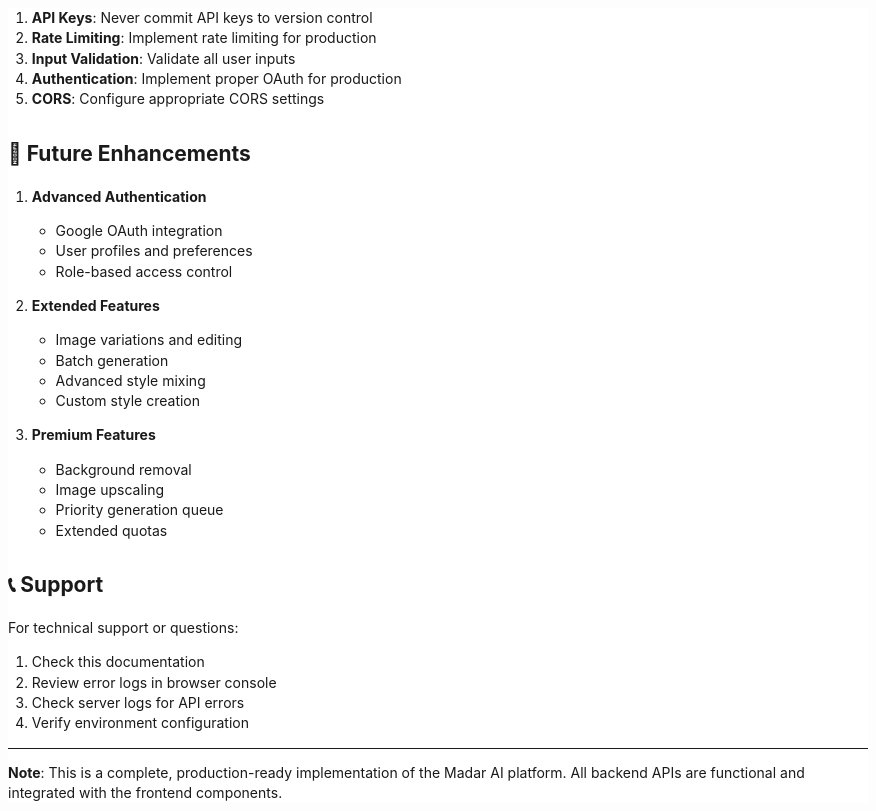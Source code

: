 1. **API Keys**: Never commit API keys to version control
2. **Rate Limiting**: Implement rate limiting for production
3. **Input Validation**: Validate all user inputs
4. **Authentication**: Implement proper OAuth for production
5. **CORS**: Configure appropriate CORS settings

## 🚀 Future Enhancements

1. **Advanced Authentication**

   - Google OAuth integration
   - User profiles and preferences
   - Role-based access control

2. **Extended Features**

   - Image variations and editing
   - Batch generation
   - Advanced style mixing
   - Custom style creation

3. **Premium Features**
   - Background removal
   - Image upscaling
   - Priority generation queue
   - Extended quotas

## 📞 Support

For technical support or questions:

1. Check this documentation
2. Review error logs in browser console
3. Check server logs for API errors
4. Verify environment configuration

---

**Note**: This is a complete, production-ready implementation of the Madar AI platform. All backend APIs are functional and integrated with the frontend components.
